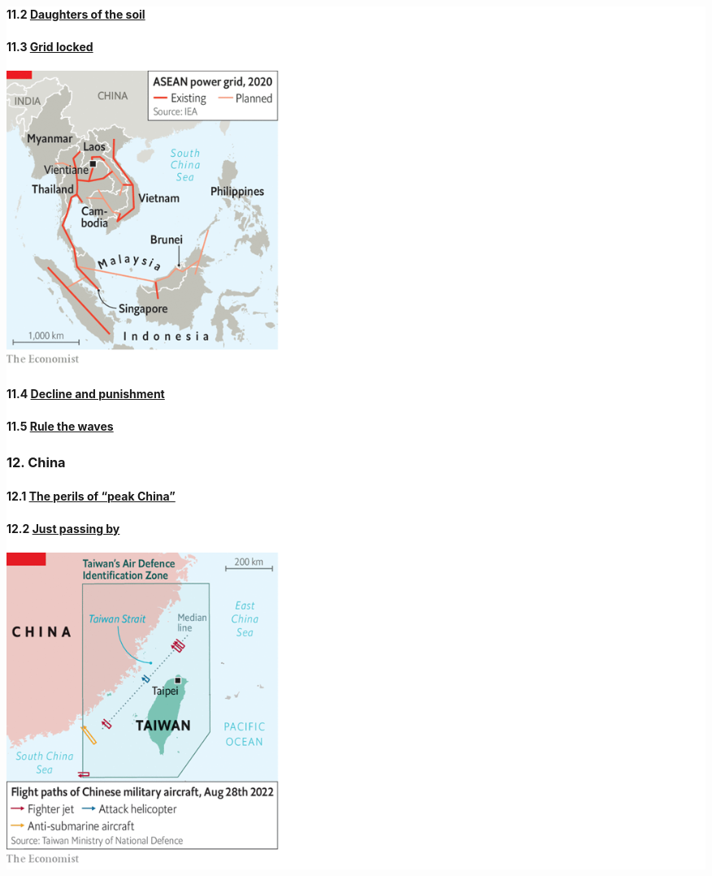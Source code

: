 #### 11.2 [Daughters of the soil](https://www.economist.com/asia/2022/09/01/young-koreans-are-moving-to-the-countryside-to-farm)

#### 11.3 [Grid locked](https://www.economist.com/asia/2022/09/01/can-south-east-asian-countries-learn-to-share-power)
![](./images/_asia_2022_09_01_can-south-east-asian-countries-learn-to-share-power-1.png)  

#### 11.4 [Decline and punishment](https://www.economist.com/asia/2022/09/01/japans-prisons-are-adapting-to-cope-with-ageing-inmates)

#### 11.5 [Rule the waves](https://www.economist.com/asia/2022/08/29/media-freedom-in-india-is-under-threat-again)

### 12. China
#### 12.1 [The perils of “peak China”](https://www.economist.com/china/2022/09/01/a-weak-china-may-be-more-warlike-than-a-strong-one)

#### 12.2 [Just passing by](https://www.economist.com/china/2022/09/01/american-warships-go-through-the-taiwan-strait)
![](./images/_china_2022_09_01_american-warships-go-through-the-taiwan-strait-1.png)  
